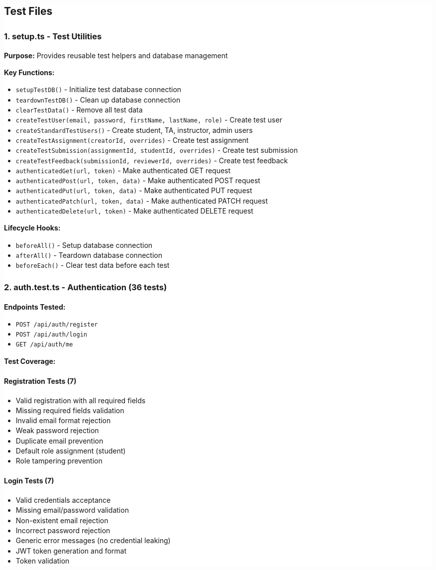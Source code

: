 ## Test Files

### 1. setup.ts - Test Utilities

**Purpose:** Provides reusable test helpers and database management

**Key Functions:**
- `setupTestDB()` - Initialize test database connection
- `teardownTestDB()` - Clean up database connection
- `clearTestData()` - Remove all test data
- `createTestUser(email, password, firstName, lastName, role)` - Create test user
- `createStandardTestUsers()` - Create student, TA, instructor, admin users
- `createTestAssignment(creatorId, overrides)` - Create test assignment
- `createTestSubmission(assignmentId, studentId, overrides)` - Create test submission
- `createTestFeedback(submissionId, reviewerId, overrides)` - Create test feedback
- `authenticatedGet(url, token)` - Make authenticated GET request
- `authenticatedPost(url, token, data)` - Make authenticated POST request
- `authenticatedPut(url, token, data)` - Make authenticated PUT request
- `authenticatedPatch(url, token, data)` - Make authenticated PATCH request
- `authenticatedDelete(url, token)` - Make authenticated DELETE request

**Lifecycle Hooks:**
- `beforeAll()` - Setup database connection
- `afterAll()` - Teardown database connection
- `beforeEach()` - Clear test data before each test

### 2. auth.test.ts - Authentication (36 tests)

**Endpoints Tested:**
- `POST /api/auth/register`
- `POST /api/auth/login`
- `GET /api/auth/me`

**Test Coverage:**

#### Registration Tests (7)
- Valid registration with all required fields
- Missing required fields validation
- Invalid email format rejection
- Weak password rejection
- Duplicate email prevention
- Default role assignment (student)
- Role tampering prevention

#### Login Tests (7)
- Valid credentials acceptance
- Missing email/password validation
- Non-existent email rejection
- Incorrect password rejection
- Generic error messages (no credential leaking)
- JWT token generation and format
- Token validation

